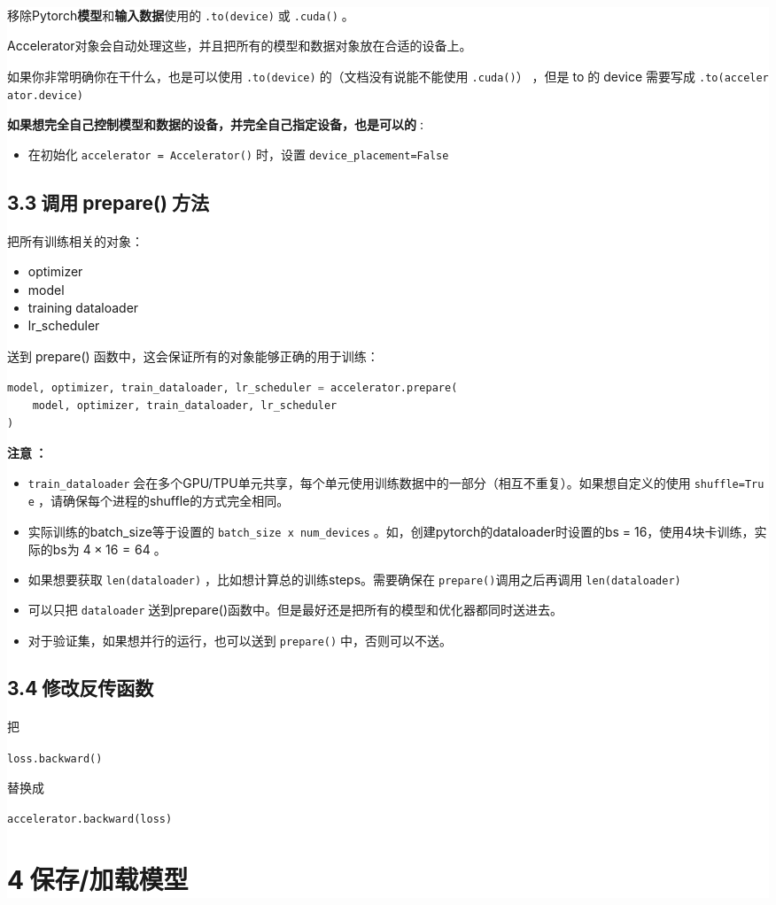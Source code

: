 移除Pytorch**模型**和**输入数据**使用的 `.to(device)` 或 `.cuda()` 。

Accelerator对象会自动处理这些，并且把所有的模型和数据对象放在合适的设备上。

如果你非常明确你在干什么，也是可以使用 `.to(device)` 的（文档没有说能不能使用 `.cuda()`） ，但是 to 的 device 需要写成 `.to(accelerator.device)` 

**如果想完全自己控制模型和数据的设备，并完全自己指定设备，也是可以的** :

- 在初始化 `accelerator = Accelerator()` 时，设置 `device_placement=False`

## 3.3 调用 prepare() 方法

把所有训练相关的对象：

- optimizer
- model
- training dataloader
- lr_scheduler

送到 prepare() 函数中，这会保证所有的对象能够正确的用于训练：

```python
model, optimizer, train_dataloader, lr_scheduler = accelerator.prepare(
    model, optimizer, train_dataloader, lr_scheduler
)
```

**注意 ：**

- `train_dataloader` 会在多个GPU/TPU单元共享，每个单元使用训练数据中的一部分（相互不重复）。如果想自定义的使用 `shuffle=True` ，请确保每个进程的shuffle的方式完全相同。

- 实际训练的batch_size等于设置的 `batch_size x num_devices` 。如，创建pytorch的dataloader时设置的bs = 16，使用4块卡训练，实际的bs为 $4 \times 16 = 64$ 。

- 如果想要获取 `len(dataloader)` ，比如想计算总的训练steps。需要确保在 `prepare()`调用之后再调用 `len(dataloader)` 

- 可以只把 `dataloader` 送到prepare()函数中。但是最好还是把所有的模型和优化器都同时送进去。

- 对于验证集，如果想并行的运行，也可以送到 `prepare()` 中，否则可以不送。

## 3.4 修改反传函数

把

```python
loss.backward()
```

替换成

```python
accelerator.backward(loss)
```

# 4 保存/加载模型
